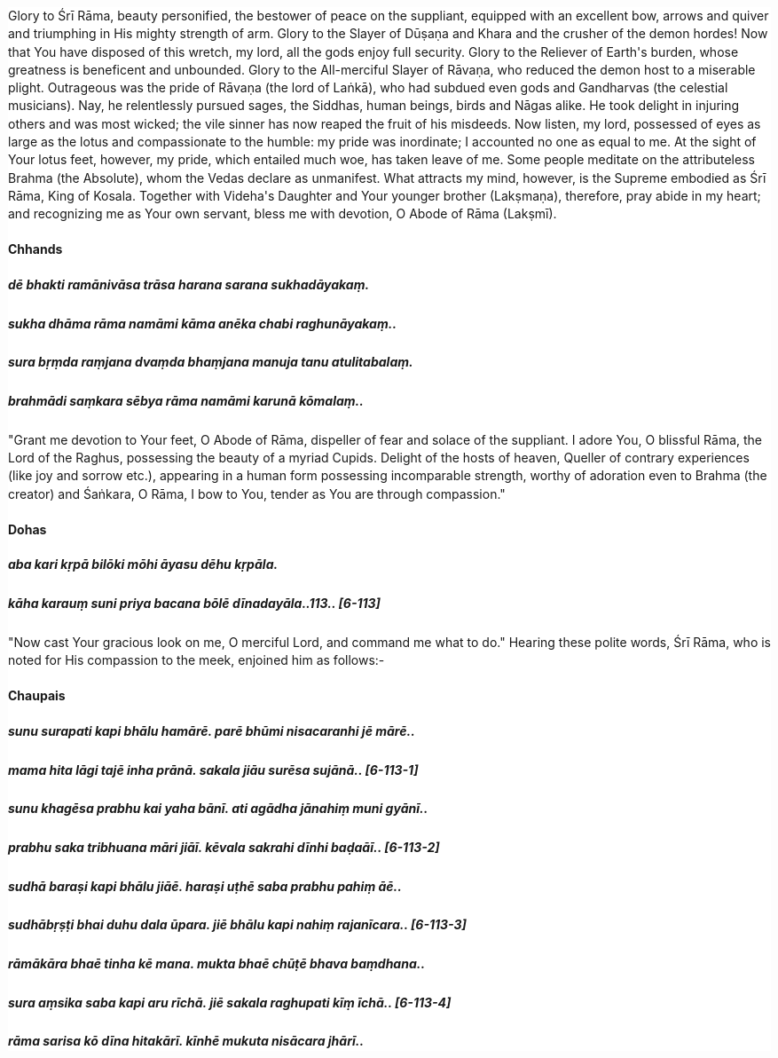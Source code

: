 Glory to Śrī Rāma, beauty personified, the bestower of peace on the suppliant, equipped with an excellent bow, arrows and quiver and triumphing in His mighty strength of arm. Glory to the Slayer of Dūṣaṇa and Khara and the crusher of the demon hordes! Now that You have disposed of this wretch, my lord, all the gods enjoy full security. Glory to the Reliever of Earth's burden, whose greatness is beneficent and unbounded. Glory to the All-merciful Slayer of Rāvaṇa, who reduced the demon host to a miserable plight. Outrageous was the pride of Rāvaṇa (the lord of Laṅkā), who had subdued even gods and Gandharvas (the celestial musicians). Nay, he relentlessly pursued sages, the Siddhas, human beings, birds and Nāgas alike. He took delight in injuring others and was most wicked; the vile sinner has now reaped the fruit of his misdeeds. Now listen, my lord, possessed of eyes as large as the lotus and compassionate to the humble: my pride was inordinate; I accounted no one as equal to me. At the sight of Your lotus feet, however, my pride, which entailed much woe, has taken leave of me. Some people meditate on the attributeless Brahma (the Absolute), whom the Vedas declare as unmanifest. What attracts my mind, however, is the Supreme embodied as Śrī Rāma, King of Kosala. Together with Videha's Daughter and Your younger brother (Lakṣmaṇa), therefore, pray abide in my heart; and recognizing me as Your own servant, bless me with devotion, O Abode of Rāma (Lakṣmī).

#### Chhands

##### dē bhakti ramānivāsa trāsa harana sarana sukhadāyakaṃ.
##### sukha dhāma rāma namāmi kāma anēka chabi raghunāyakaṃ..
##### sura bṛṃda raṃjana dvaṃda bhaṃjana manuja tanu atulitabalaṃ.
##### brahmādi saṃkara sēbya rāma namāmi karunā kōmalaṃ..

"Grant me devotion to Your feet, O Abode of Rāma, dispeller of fear and solace of the suppliant. I adore You, O blissful Rāma, the Lord of the Raghus, possessing the beauty of a myriad Cupids. Delight of the hosts of heaven, Queller of contrary experiences (like joy and sorrow etc.), appearing in a human form possessing incomparable strength, worthy of adoration even to Brahma (the creator) and Śaṅkara, O Rāma, I bow to You, tender as You are through compassion."

#### Dohas

##### aba kari kṛpā bilōki mōhi āyasu dēhu kṛpāla.
##### kāha karauṃ suni priya bacana bōlē dīnadayāla..113.. [6-113]

"Now cast Your gracious look on me, O merciful Lord, and command me what to do." Hearing these polite words, Śrī Rāma, who is noted for His compassion to the meek, enjoined him as follows:-

#### Chaupais

##### sunu surapati kapi bhālu hamārē. parē bhūmi nisacaranhi jē mārē..
##### mama hita lāgi tajē inha prānā. sakala jiāu surēsa sujānā.. [6-113-1]
##### sunu khagēsa prabhu kai yaha bānī. ati agādha jānahiṃ muni gyānī..
##### prabhu saka tribhuana māri jiāī. kēvala sakrahi dīnhi baḍaāī.. [6-113-2]
##### sudhā baraṣi kapi bhālu jiāē. haraṣi uṭhē saba prabhu pahiṃ āē..
##### sudhābṛṣṭi bhai duhu dala ūpara. jiē bhālu kapi nahiṃ rajanīcara.. [6-113-3]
##### rāmākāra bhaē tinha kē mana. mukta bhaē chūṭē bhava baṃdhana..
##### sura aṃsika saba kapi aru rīchā. jiē sakala raghupati kīṃ īchā.. [6-113-4]
##### rāma sarisa kō dīna hitakārī. kīnhē mukuta nisācara jhārī..